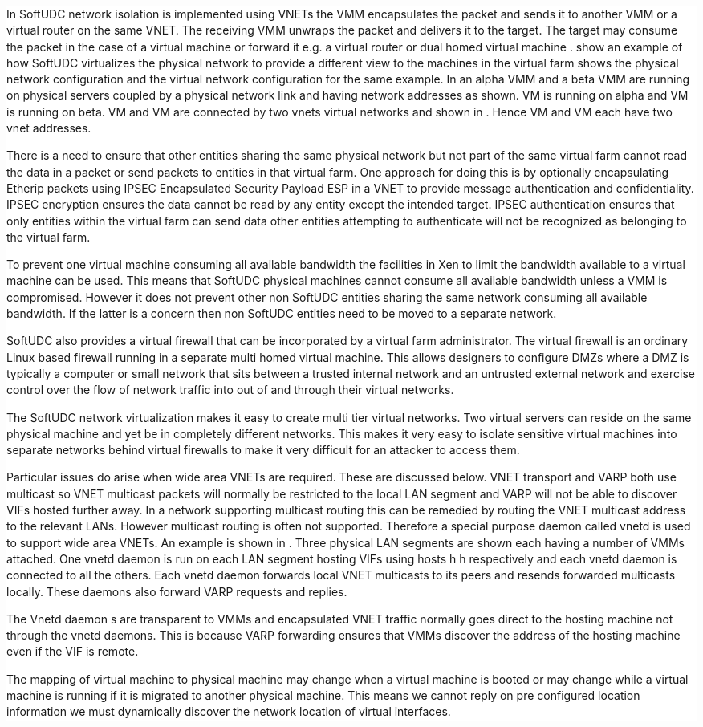 In SoftUDC network isolation is implemented using VNETs the VMM encapsulates the packet and sends it to another VMM or a virtual router on the same VNET. The receiving VMM unwraps the packet and delivers it to the target. The target may consume the packet in the case of a virtual machine or forward it e.g. a virtual router or dual homed virtual machine . show an example of how SoftUDC virtualizes the physical network to provide a different view to the machines in the virtual farm shows the physical network configuration and the virtual network configuration for the same example. In an alpha VMM and a beta VMM are running on physical servers coupled by a physical network link and having network addresses as shown. VM is running on alpha and VM is running on beta. VM and VM are connected by two vnets virtual networks and shown in . Hence VM and VM each have two vnet addresses.

There is a need to ensure that other entities sharing the same physical network but not part of the same virtual farm cannot read the data in a packet or send packets to entities in that virtual farm. One approach for doing this is by optionally encapsulating Etherip packets using IPSEC Encapsulated Security Payload ESP in a VNET to provide message authentication and confidentiality. IPSEC encryption ensures the data cannot be read by any entity except the intended target. IPSEC authentication ensures that only entities within the virtual farm can send data other entities attempting to authenticate will not be recognized as belonging to the virtual farm.

To prevent one virtual machine consuming all available bandwidth the facilities in Xen to limit the bandwidth available to a virtual machine can be used. This means that SoftUDC physical machines cannot consume all available bandwidth unless a VMM is compromised. However it does not prevent other non SoftUDC entities sharing the same network consuming all available bandwidth. If the latter is a concern then non SoftUDC entities need to be moved to a separate network.

SoftUDC also provides a virtual firewall that can be incorporated by a virtual farm administrator. The virtual firewall is an ordinary Linux based firewall running in a separate multi homed virtual machine. This allows designers to configure DMZs where a DMZ is typically a computer or small network that sits between a trusted internal network and an untrusted external network and exercise control over the flow of network traffic into out of and through their virtual networks.

The SoftUDC network virtualization makes it easy to create multi tier virtual networks. Two virtual servers can reside on the same physical machine and yet be in completely different networks. This makes it very easy to isolate sensitive virtual machines into separate networks behind virtual firewalls to make it very difficult for an attacker to access them.

Particular issues do arise when wide area VNETs are required. These are discussed below. VNET transport and VARP both use multicast so VNET multicast packets will normally be restricted to the local LAN segment and VARP will not be able to discover VIFs hosted further away. In a network supporting multicast routing this can be remedied by routing the VNET multicast address to the relevant LANs. However multicast routing is often not supported. Therefore a special purpose daemon called vnetd is used to support wide area VNETs. An example is shown in . Three physical LAN segments are shown each having a number of VMMs attached. One vnetd daemon is run on each LAN segment hosting VIFs using hosts h h respectively and each vnetd daemon is connected to all the others. Each vnetd daemon forwards local VNET multicasts to its peers and resends forwarded multicasts locally. These daemons also forward VARP requests and replies.

The Vnetd daemon s are transparent to VMMs and encapsulated VNET traffic normally goes direct to the hosting machine not through the vnetd daemons. This is because VARP forwarding ensures that VMMs discover the address of the hosting machine even if the VIF is remote.

The mapping of virtual machine to physical machine may change when a virtual machine is booted or may change while a virtual machine is running if it is migrated to another physical machine. This means we cannot reply on pre configured location information we must dynamically discover the network location of virtual interfaces.
